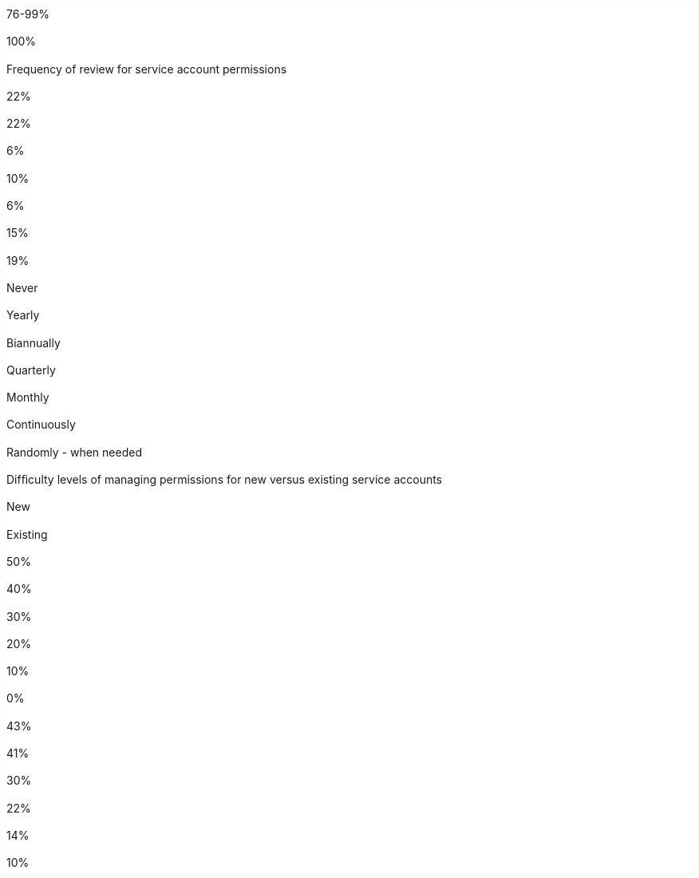 76\-99%

100%

Frequency of review for service account permissions

22%

22%

6%

10%

6%

15%

19%

Never

Yearly

Biannually

Quarterly

Monthly

Continuously

Randomly \-
when needed

Difﬁculty levels of managing permissions for new 
versus existing service accounts

New

Existing

50%

40%

30%

20%

10%

0%

43%

41%

30%

22%

14%

10%
